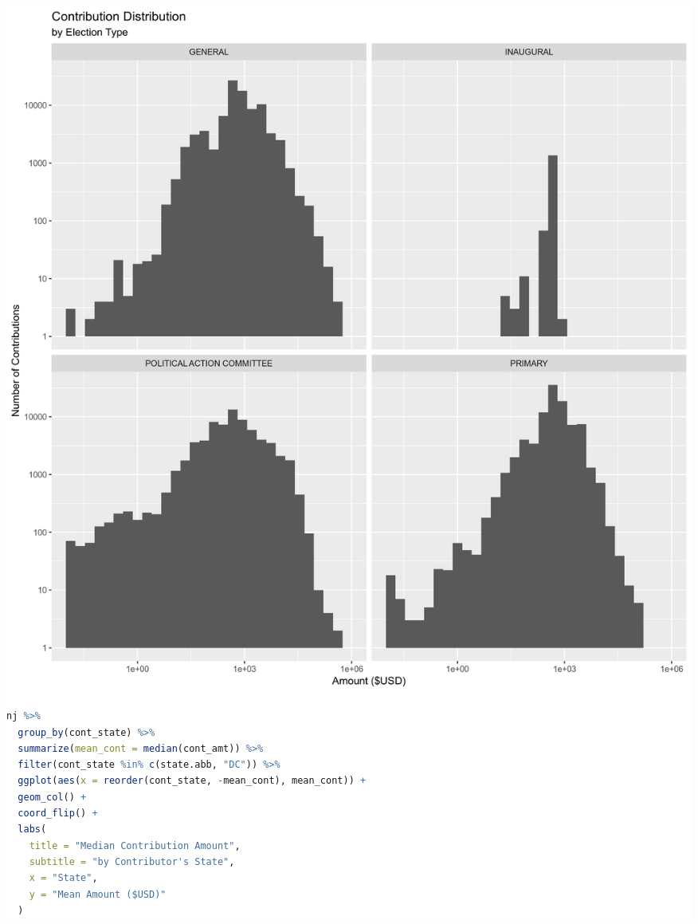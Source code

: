 ![](../plots/plot_amt_elec-1.png)


```r
nj %>% 
  group_by(cont_state) %>% 
  summarize(mean_cont = median(cont_amt)) %>%
  filter(cont_state %in% c(state.abb, "DC")) %>% 
  ggplot(aes(x = reorder(cont_state, -mean_cont), mean_cont)) +
  geom_col() +
  coord_flip() +
  labs(
    title = "Median Contribution Amount",
    subtitle = "by Contributor's State",
    x = "State",
    y = "Mean Amount ($USD)"
  )
```
